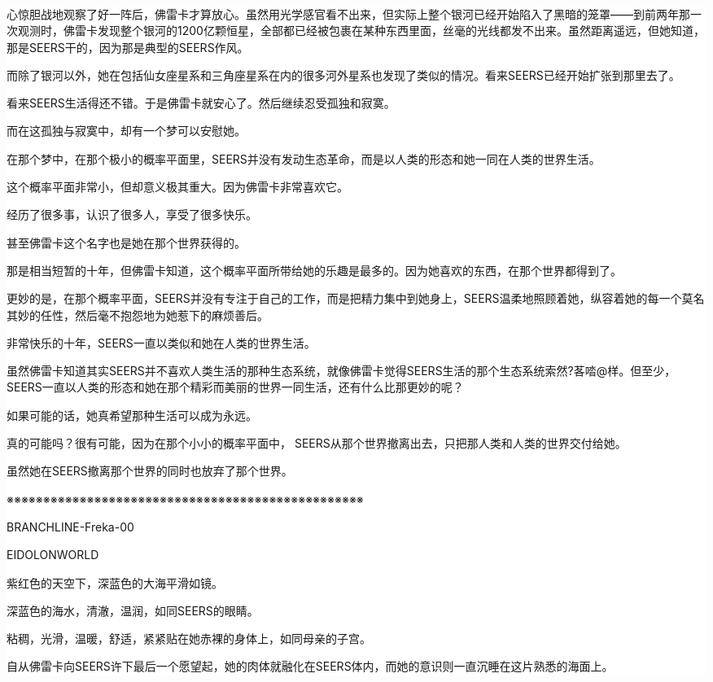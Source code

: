 心惊&#32966;&#25112;地&#35266;察了好一&#38453;后，佛雷卡才算放心。&#34429;然用光&#23398;感官看不出&#26469;，但&#23454;&#38469;上整&#20010;&#38134;河已&#32463;&#24320;始陷入了黑暗的&#31548;罩——到前&#20004;年那一次&#35266;&#27979;&#26102;，佛雷卡&#21457;&#29616;整&#20010;&#38134;河的1200&#20159;&#39063;恒星，全部都已&#32463;被包裹在某种&#19996;西里面，&#19997;毫的光&#32447;都&#21457;不出&#26469;。&#34429;然距离&#36965;&#36828;，但她知道，那是SEERS干的，因&#20026;那是典型的SEERS作&#39118;。

而除了&#38134;河以外，她在包括仙女座星系和三角座星系在&#20869;的很多河外星系也&#21457;&#29616;了&#31867;似的情况。看&#26469;SEERS已&#32463;&#24320;始&#25193;&#24352;到那里去了。

看&#26469;SEERS生活得&#36824;不&#38169;。于是佛雷卡就安心了。然后&#32487;&#32493;忍受孤&#29420;和寂寞。



而在&#36825;孤&#29420;与寂寞中，却有一&#20010;梦可以安慰她。

在那&#20010;梦中，在那&#20010;极小的概率平面里，SEERS并&#27809;有&#21457;&#21160;生&#24577;革命，而是以人&#31867;的形&#24577;和她一同在人&#31867;的世界生活。

&#36825;&#20010;概率平面非常小，但却意义极其重大。因&#20026;佛雷卡非常喜&#27426;它。

&#32463;&#21382;了很多事，&#35748;&#35782;了很多人，享受了很多快&#20048;。

甚至佛雷卡&#36825;&#20010;名字也是她在那&#20010;世界&#33719;得的。

那是相&#24403;短&#26242;的十年，但佛雷卡知道，&#36825;&#20010;概率平面所&#24102;&#32473;她的&#20048;趣是最多的。因&#20026;她喜&#27426;的&#19996;西，在那&#20010;世界都得到了。

更妙的是，在那&#20010;概率平面，SEERS并&#27809;有&#19987;注于自己的工作，而是把精力集中到她身上，SEERS&#28201;柔地照&#39038;着她，&#32437;容着她的每一&#20010;莫名其妙的任性，然后毫不抱怨地&#20026;她惹下的麻&#28902;善后。

非常快&#20048;的十年，SEERS一直以&#31867;似和她在人&#31867;的世界生活。

&#34429;然佛雷卡知道其&#23454;SEERS并不喜&#27426;人&#31867;生活的那种生&#24577;系&#32479;，就像佛雷卡&#35273;得SEERS生活的那&#20010;生&#24577;系&#32479;索然?茖𠴲@样。但至少，SEERS一直以人&#31867;的形&#24577;和她在那&#20010;精彩而美&#20029;的世界一同生活，&#36824;有什么比那更妙的呢？

如果可能的&#35805;，她真希望那种生活可以成&#20026;永&#36828;。

真的可能&#21527;？很有可能，因&#20026;在那&#20010;小小的概率平面中， SEERS&#20174;那&#20010;世界撤离出去，只把那人&#31867;和人&#31867;的世界交付&#32473;她。

&#34429;然她在SEERS撤离那&#20010;世界的同&#26102;也放&#24323;了那&#20010;世界。





※※※※※※※※※※※※※※※※※※※※※※※※※※※※※※※※※※※※※※※※※※※※※※※※※





BRANCHLINE-Freka-00

EIDOLONWORLD



紫&#32418;色的天空下，深&#34013;色的大海平滑如&#38236;。

深&#34013;色的海水，清澈，&#28201;&#28070;，如同SEERS的眼睛。

粘稠，光滑，&#28201;暖，舒适，&#32039;&#32039;&#36148;在她赤裸的身体上，如同母&#20146;的子&#23467;。

自&#20174;佛雷卡向SEERS&#35768;下最后一&#20010;愿望起，她的肉体就融化在SEERS体&#20869;，而她的意&#35782;&#21017;一直沉睡在&#36825;片熟悉的海面上。
